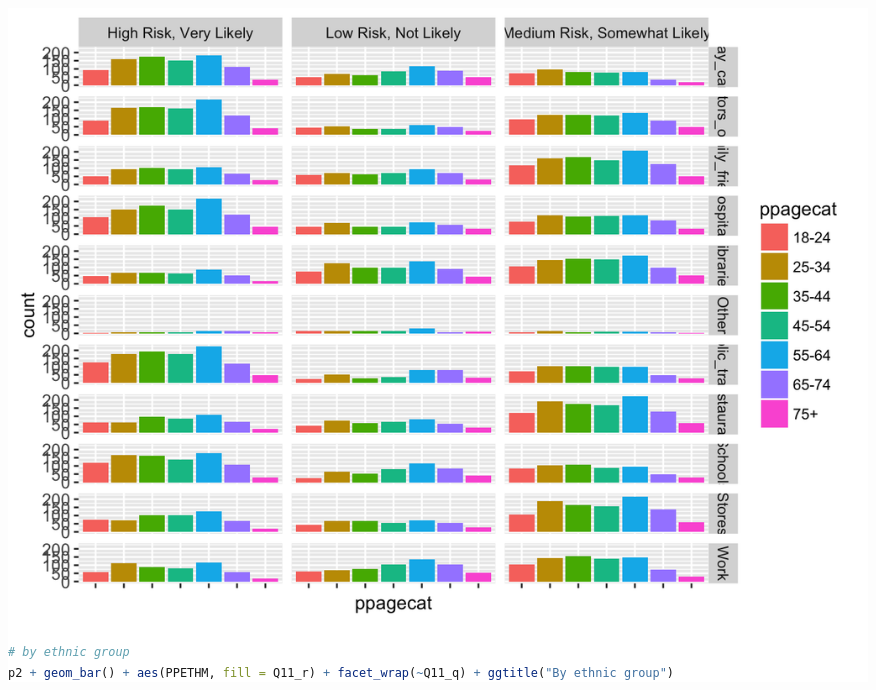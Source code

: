 ![](behavior-pt2_files/figure-html/q11-plot-1b-14.png)

```r
# by ethnic group
p2 + geom_bar() + aes(PPETHM, fill = Q11_r) + facet_wrap(~Q11_q) + ggtitle("By ethnic group")
```
